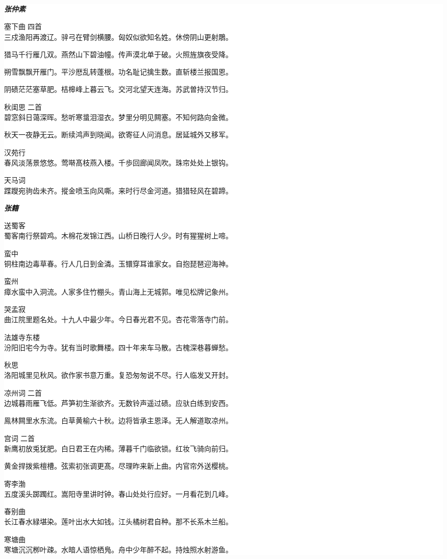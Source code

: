 ***张仲素***
  
塞下曲 四首  
三戍渔阳再渡辽。骍弓在臂剑横腰。匈奴似欲知名姓。休傍阴山更射鵰。  
  
猎马千行雁几双。燕然山下碧油幢。传声漠北单于破。火照旌旗夜受降。  
  
朔雪飘飘开雁门。平沙厯乱转蓬根。功名耻记擒生数。直斩楼兰报国恩。  
  
阴碛茫茫塞草肥。桔槔峰上暮云飞。交河北望天连海。苏武曽持汉节归。  
  
秋闺思 二首  
碧窓斜日蔼深晖。愁听寒螀泪湿衣。梦里分明见闗塞。不知何路向金微。  
  
秋天一夜静无云。断续鸿声到晓闻。欲寄征人问消息。居延城外又移军。  
  
汉苑行  
春风淡荡景悠悠。莺啭髙枝燕入楼。千歩回廊闻凤吹。珠帘处处上银钩。  
  
天马词  
蹀躞宛驹齿未齐。摐金喷玉向风嘶。来时行尽金河道。猎猎轻风在碧蹄。  
  
***张籍***
  
送蜀客  
蜀客南行祭碧鸡。木棉花发锦江西。山桥日晚行人少。时有猩猩树上啼。  
  
蛮中  
铜柱南边毒草春。行人几日到金潾。玉镮穿耳谁家女。自抱琵琶迎海神。  
  
蛮州  
瘴水蛮中入洞流。人家多住竹棚头。青山海上无城郭。唯见松牌记象州。  
  
哭孟寂  
曲江院里题名处。十九人中最少年。今日春光君不见。杏花零落寺门前。  
  
法雄寺东楼  
汾阳旧宅今为寺。犹有当时歌舞楼。四十年来车马散。古槐深巷暮蝉愁。  
  
秋思  
洛阳城里见秋风。欲作家书意万重。复恐匆匆说不尽。行人临发又开封。  
  
凉州词 二首  
边城暮雨雁飞低。芦笋初生渐欲齐。无数铃声遥过碛。应驮白练到安西。  
  
鳯林闗里水东流。白草黄榆六十秋。边将皆承主恩泽。无人解道取凉州。  
  
宫词 二首  
新鹰初放兎犹肥。白日君王在内稀。薄暮千门临欲锁。红妆飞骑向前归。  
  
黄金捍拨紫檀槽。弦索初张调更髙。尽理昨来新上曲。内官帘外送樱桃。  
  
寄李渤  
五度溪头踯躅红。嵩阳寺里讲时钟。春山处处行应好。一月看花到几峰。  
  
春别曲  
长江春水緑堪染。莲叶出水大如钱。江头橘树君自种。那不长系木兰船。  
  
寒塘曲  
寒塘沉沉栁叶疎。水暗人语惊栖鳬。舟中少年醉不起。持烛照水射游鱼。  
  